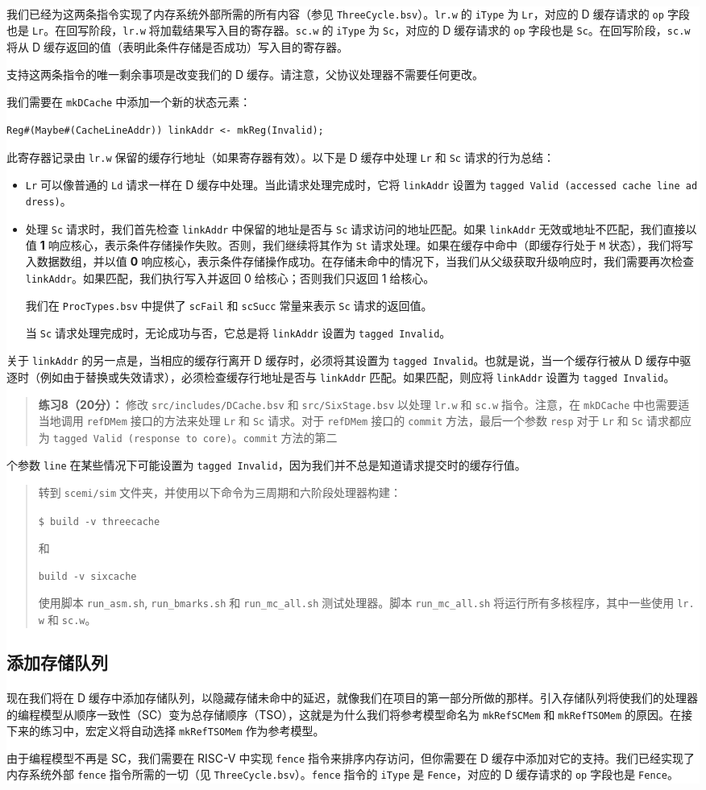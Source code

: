 我们已经为这两条指令实现了内存系统外部所需的所有内容（参见 `ThreeCycle.bsv`）。`lr.w` 的 `iType` 为 `Lr`，对应的 D 缓存请求的 `op` 字段也是 `Lr`。在回写阶段，`lr.w` 将加载结果写入目的寄存器。`sc.w` 的 `iType` 为 `Sc`，对应的 D 缓存请求的 `op` 字段也是 `Sc`。在回写阶段，`sc.w` 将从 D 缓存返回的值（表明此条件存储是否成功）写入目的寄存器。

支持这两条指令的唯一剩余事项是改变我们的 D 缓存。请注意，父协议处理器不需要任何更改。

我们需要在 `mkDCache` 中添加一个新的状态元素：

```bsv
Reg#(Maybe#(CacheLineAddr)) linkAddr <- mkReg(Invalid);
```

此寄存器记录由 `lr.w` 保留的缓存行地址（如果寄存器有效）。以下是 D 缓存中处理 `Lr` 和 `Sc` 请求的行为总结：

- `Lr` 可以像普通的 `Ld` 请求一样在 D 缓存中处理。当此请求处理完成时，它将 `linkAddr` 设置为 `tagged Valid (accessed cache line address)`。

- 处理 `Sc` 请求时，我们首先检查 `linkAddr` 中保留的地址是否与 `Sc` 请求访问的地址匹配。如果 `linkAddr` 无效或地址不匹配，我们直接以值 **1** 响应核心，表示条件存储操作失败。否则，我们继续将其作为 `St` 请求处理。如果在缓存中命中（即缓存行处于 `M` 状态），我们将写入数据数组，并以值 **0** 响应核心，表示条件存储操作成功。在存储未命中的情况下，当我们从父级获取升级响应时，我们需要再次检查 `linkAddr`。如果匹配，我们执行写入并返回 0 给核心；否则我们只返回 1 给核心。

  我们在 `ProcTypes.bsv` 中提供了 `scFail` 和 `scSucc` 常量来表示 `Sc` 请求的返回值。

  当 `Sc` 请求处理完成时，无论成功与否，它总是将 `linkAddr` 设置为 `tagged Invalid`。

关于 `linkAddr` 的另一点是，当相应的缓存行离开 D 缓存时，必须将其设置为 `tagged Invalid`。也就是说，当一个缓存行被从 D 缓存中驱逐时（例如由于替换或失效请求），必须检查缓存行地址是否与 `linkAddr` 匹配。如果匹配，则应将 `linkAddr` 设置为 `tagged Invalid`。

> **练习8（20分）：** 修改 `src/includes/DCache.bsv` 和 `src/SixStage.bsv` 以处理 `lr.w` 和 `sc.w` 指令。注意，在 `mkDCache` 中也需要适当地调用 `refDMem` 接口的方法来处理 `Lr` 和 `Sc` 请求。对于 `refDMem` 接口的 `commit` 方法，最后一个参数 `resp` 对于 `Lr` 和 `Sc` 请求都应为 `tagged Valid (response to core)`。`commit` 方法的第二

个参数 `line` 在某些情况下可能设置为 `tagged Invalid`，因为我们并不总是知道请求提交时的缓存行值。
>
>转到 `scemi/sim` 文件夹，并使用以下命令为三周期和六阶段处理器构建：
>
>```
>$ build -v threecache
>```
>
>和
>
>```
>build -v sixcache
>```
>
>使用脚本 `run_asm.sh`, `run_bmarks.sh` 和 `run_mc_all.sh` 测试处理器。脚本 `run_mc_all.sh` 将运行所有多核程序，其中一些使用 `lr.w` 和 `sc.w`。

## 添加存储队列

现在我们将在 D 缓存中添加存储队列，以隐藏存储未命中的延迟，就像我们在项目的第一部分所做的那样。引入存储队列将使我们的处理器的编程模型从顺序一致性（SC）变为总存储顺序（TSO），这就是为什么我们将参考模型命名为 `mkRefSCMem` 和 `mkRefTSOMem` 的原因。在接下来的练习中，宏定义将自动选择 `mkRefTSOMem` 作为参考模型。

由于编程模型不再是 SC，我们需要在 RISC-V 中实现 `fence` 指令来排序内存访问，但你需要在 D 缓存中添加对它的支持。我们已经实现了内存系统外部 `fence` 指令所需的一切（见 `ThreeCycle.bsv`）。`fence` 指令的 `iType` 是 `Fence`，对应的 D 缓存请求的 `op` 字段也是 `Fence`。
